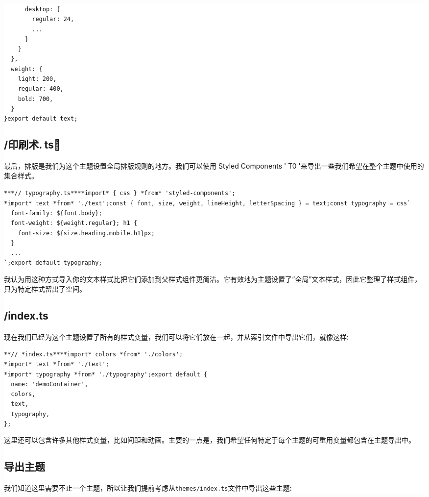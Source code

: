 ```
      desktop: {
        regular: 24,
        ...
      }
    }
  },
  weight: {
    light: 200,
    regular: 400,
    bold: 700,
  }
}export default text;
```

## /印刷术. ts📝

最后，排版是我们为这个主题设置全局排版规则的地方。我们可以使用 Styled Components ' T0 '来导出一些我们希望在整个主题中使用的集合样式。

```
***// typography.ts****import* { css } *from* 'styled-components';
*import* text *from* './text';const { font, size, weight, lineHeight, letterSpacing } = text;const typography = css`
  font-family: ${font.body};
  font-weight: ${weight.regular}; h1 {
    font-size: ${size.heading.mobile.h1}px;
  }
  ...
`;export default typography;
```

我认为用这种方式导入你的文本样式比把它们添加到父样式组件更简洁。它有效地为主题设置了“全局”文本样式，因此它整理了样式组件，只为特定样式留出了空间。

## /index.ts

现在我们已经为这个主题设置了所有的样式变量，我们可以将它们放在一起，并从索引文件中导出它们，就像这样:

```
**// *index.ts****import* colors *from* './colors';
*import* text *from* './text';
*import* typography *from* './typography';export default {
  name: 'demoContainer',
  colors,
  text,
  typography,
};
```

这里还可以包含许多其他样式变量，比如间距和动画。主要的一点是，我们希望任何特定于每个主题的可重用变量都包含在主题导出中。

## 导出主题

我们知道这里需要不止一个主题，所以让我们提前考虑从`themes/index.ts`文件中导出这些主题:
